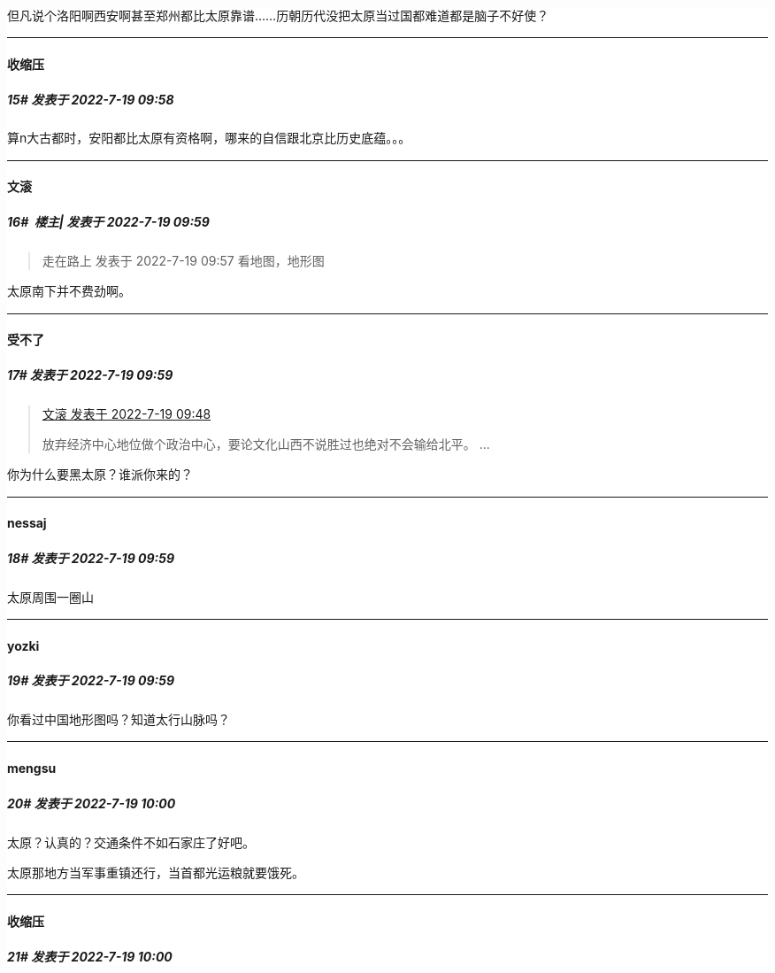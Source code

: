 但凡说个洛阳啊西安啊甚至郑州都比太原靠谱……历朝历代没把太原当过国都难道都是脑子不好使？

*****

####  收缩压  
##### 15#       发表于 2022-7-19 09:58

算n大古都时，安阳都比太原有资格啊，哪来的自信跟北京比历史底蕴。。。

*****

####  文滚  
##### 16#         楼主| 发表于 2022-7-19 09:59

<blockquote>走在路上 发表于 2022-7-19 09:57
看地图，地形图</blockquote>
太原南下并不费劲啊。

*****

####  受不了  
##### 17#       发表于 2022-7-19 09:59

<blockquote><a href="httphttps://bbs.saraba1st.com/2b/forum.php?mod=redirect&amp;goto=findpost&amp;pid=56703889&amp;ptid=2081954" target="_blank">文滚 发表于 2022-7-19 09:48</a>

放弃经济中心地位做个政治中心，要论文化山西不说胜过也绝对不会输给北平。 ...</blockquote>
你为什么要黑太原？谁派你来的？

*****

####  nessaj  
##### 18#       发表于 2022-7-19 09:59

太原周围一圈山

*****

####  yozki  
##### 19#       发表于 2022-7-19 09:59

你看过中国地形图吗？知道太行山脉吗？

*****

####  mengsu  
##### 20#       发表于 2022-7-19 10:00

太原？认真的？交通条件不如石家庄了好吧。

太原那地方当军事重镇还行，当首都光运粮就要饿死。

*****

####  收缩压  
##### 21#       发表于 2022-7-19 10:00
